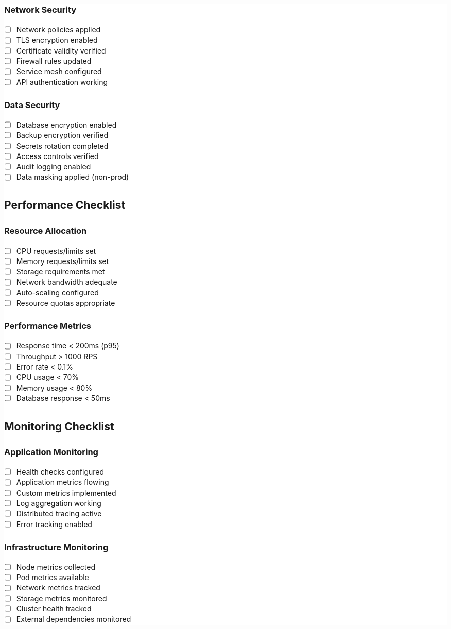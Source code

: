 ### Network Security
- [ ] Network policies applied
- [ ] TLS encryption enabled
- [ ] Certificate validity verified
- [ ] Firewall rules updated
- [ ] Service mesh configured
- [ ] API authentication working

### Data Security
- [ ] Database encryption enabled
- [ ] Backup encryption verified
- [ ] Secrets rotation completed
- [ ] Access controls verified
- [ ] Audit logging enabled
- [ ] Data masking applied (non-prod)

## Performance Checklist

### Resource Allocation
- [ ] CPU requests/limits set
- [ ] Memory requests/limits set
- [ ] Storage requirements met
- [ ] Network bandwidth adequate
- [ ] Auto-scaling configured
- [ ] Resource quotas appropriate

### Performance Metrics
- [ ] Response time < 200ms (p95)
- [ ] Throughput > 1000 RPS
- [ ] Error rate < 0.1%
- [ ] CPU usage < 70%
- [ ] Memory usage < 80%
- [ ] Database response < 50ms

## Monitoring Checklist

### Application Monitoring
- [ ] Health checks configured
- [ ] Application metrics flowing
- [ ] Custom metrics implemented
- [ ] Log aggregation working
- [ ] Distributed tracing active
- [ ] Error tracking enabled

### Infrastructure Monitoring
- [ ] Node metrics collected
- [ ] Pod metrics available
- [ ] Network metrics tracked
- [ ] Storage metrics monitored
- [ ] Cluster health tracked
- [ ] External dependencies monitored
